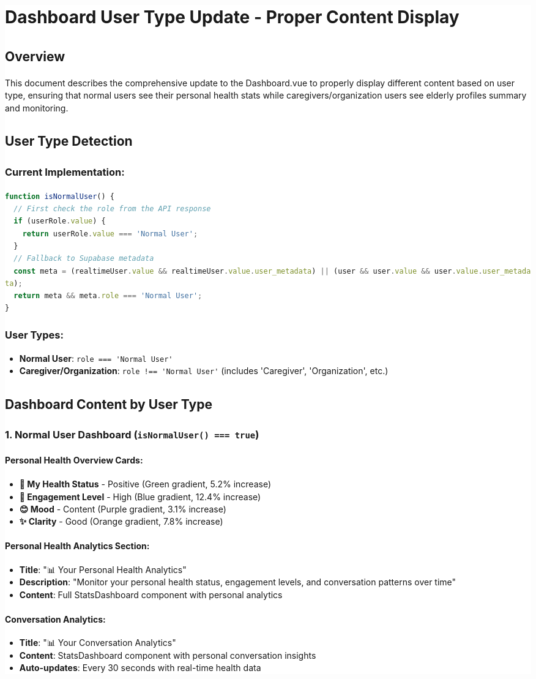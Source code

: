 # Dashboard User Type Update - Proper Content Display

## Overview

This document describes the comprehensive update to the Dashboard.vue to properly display different content based on user type, ensuring that normal users see their personal health stats while caregivers/organization users see elderly profiles summary and monitoring.

## User Type Detection

### Current Implementation:
```typescript
function isNormalUser() {
  // First check the role from the API response
  if (userRole.value) {
    return userRole.value === 'Normal User';
  }
  // Fallback to Supabase metadata
  const meta = (realtimeUser.value && realtimeUser.value.user_metadata) || (user && user.value && user.value.user_metadata);
  return meta && meta.role === 'Normal User';
}
```

### User Types:
- **Normal User**: `role === 'Normal User'`
- **Caregiver/Organization**: `role !== 'Normal User'` (includes 'Caregiver', 'Organization', etc.)

## Dashboard Content by User Type

### 1. Normal User Dashboard (`isNormalUser() === true`)

#### **Personal Health Overview Cards:**
- **💚 My Health Status** - Positive (Green gradient, 5.2% increase)
- **🎯 Engagement Level** - High (Blue gradient, 12.4% increase)
- **😊 Mood** - Content (Purple gradient, 3.1% increase)
- **✨ Clarity** - Good (Orange gradient, 7.8% increase)

#### **Personal Health Analytics Section:**
- **Title**: "📊 Your Personal Health Analytics"
- **Description**: "Monitor your personal health status, engagement levels, and conversation patterns over time"
- **Content**: Full StatsDashboard component with personal analytics

#### **Conversation Analytics:**
- **Title**: "📊 Your Conversation Analytics"
- **Content**: StatsDashboard component with personal conversation insights
- **Auto-updates**: Every 30 seconds with real-time health data
